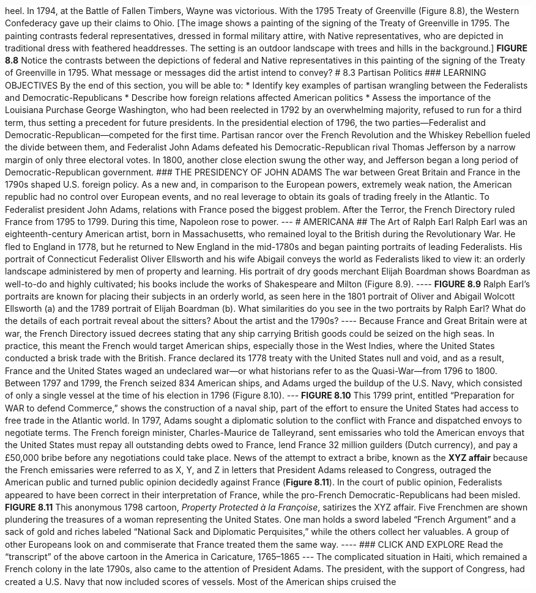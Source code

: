 heel. In 1794, at the Battle of Fallen Timbers, Wayne was victorious. With the 1795 Treaty of Greenville (Figure 8.8), the Western Confederacy gave up their claims to Ohio. [The image shows a painting of the signing of the Treaty of Greenville in 1795. The painting contrasts federal representatives, dressed in formal military attire, with Native representatives, who are depicted in traditional dress with feathered headdresses. The setting is an outdoor landscape with trees and hills in the background.] **FIGURE 8.8** Notice the contrasts between the depictions of federal and Native representatives in this painting of the signing of the Treaty of Greenville in 1795. What message or messages did the artist intend to convey? # 8.3 Partisan Politics ### LEARNING OBJECTIVES By the end of this section, you will be able to: * Identify key examples of partisan wrangling between the Federalists and Democratic-Republicans * Describe how foreign relations affected American politics * Assess the importance of the Louisiana Purchase George Washington, who had been reelected in 1792 by an overwhelming majority, refused to run for a third term, thus setting a precedent for future presidents. In the presidential election of 1796, the two parties—Federalist and Democratic-Republican—competed for the first time. Partisan rancor over the French Revolution and the Whiskey Rebellion fueled the divide between them, and Federalist John Adams defeated his Democratic-Republican rival Thomas Jefferson by a narrow margin of only three electoral votes. In 1800, another close election swung the other way, and Jefferson began a long period of Democratic-Republican government. ### THE PRESIDENCY OF JOHN ADAMS The war between Great Britain and France in the 1790s shaped U.S. foreign policy. As a new and, in comparison to the European powers, extremely weak nation, the American republic had no control over European events, and no real leverage to obtain its goals of trading freely in the Atlantic. To Federalist president John Adams, relations with France posed the biggest problem. After the Terror, the French Directory ruled France from 1795 to 1799. During this time, Napoleon rose to power. --- # AMERICANA ## The Art of Ralph Earl Ralph Earl was an eighteenth-century American artist, born in Massachusetts, who remained loyal to the British during the Revolutionary War. He fled to England in 1778, but he returned to New England in the mid-1780s and began painting portraits of leading Federalists. His portrait of Connecticut Federalist Oliver Ellsworth and his wife Abigail conveys the world as Federalists liked to view it: an orderly landscape administered by men of property and learning. His portrait of dry goods merchant Elijah Boardman shows Boardman as well-to-do and highly cultivated; his books include the works of Shakespeare and Milton (Figure 8.9). ---- **FIGURE 8.9** Ralph Earl’s portraits are known for placing their subjects in an orderly world, as seen here in the 1801 portrait of Oliver and Abigail Wolcott Ellsworth (a) and the 1789 portrait of Elijah Boardman (b). What similarities do you see in the two portraits by Ralph Earl? What do the details of each portrait reveal about the sitters? About the artist and the 1790s? ---- Because France and Great Britain were at war, the French Directory issued decrees stating that any ship carrying British goods could be seized on the high seas. In practice, this meant the French would target American ships, especially those in the West Indies, where the United States conducted a brisk trade with the British. France declared its 1778 treaty with the United States null and void, and as a result, France and the United States waged an undeclared war—or what historians refer to as the Quasi-War—from 1796 to 1800. Between 1797 and 1799, the French seized 834 American ships, and Adams urged the buildup of the U.S. Navy, which consisted of only a single vessel at the time of his election in 1796 (Figure 8.10). --- **FIGURE 8.10** This 1799 print, entitled “Preparation for WAR to defend Commerce,” shows the construction of a naval ship, part of the effort to ensure the United States had access to free trade in the Atlantic world. In 1797, Adams sought a diplomatic solution to the conflict with France and dispatched envoys to negotiate terms. The French foreign minister, Charles-Maurice de Talleyrand, sent emissaries who told the American envoys that the United States must repay all outstanding debts owed to France, lend France 32 million guilders (Dutch currency), and pay a £50,000 bribe before any negotiations could take place. News of the attempt to extract a bribe, known as the **XYZ affair** because the French emissaries were referred to as X, Y, and Z in letters that President Adams released to Congress, outraged the American public and turned public opinion decidedly against France (**Figure 8.11**). In the court of public opinion, Federalists appeared to have been correct in their interpretation of France, while the pro-French Democratic-Republicans had been misled. **FIGURE 8.11** This anonymous 1798 cartoon, *Property Protected à la Françoise*, satirizes the XYZ affair. Five Frenchmen are shown plundering the treasures of a woman representing the United States. One man holds a sword labeled “French Argument” and a sack of gold and riches labeled “National Sack and Diplomatic Perquisites,” while the others collect her valuables. A group of other Europeans look on and commiserate that France treated them the same way. ---- ### CLICK AND EXPLORE Read the “transcript” of the above cartoon in the America in Caricature, 1765–1865 --- The complicated situation in Haiti, which remained a French colony in the late 1790s, also came to the attention of President Adams. The president, with the support of Congress, had created a U.S. Navy that now included scores of vessels. Most of the American ships cruised the